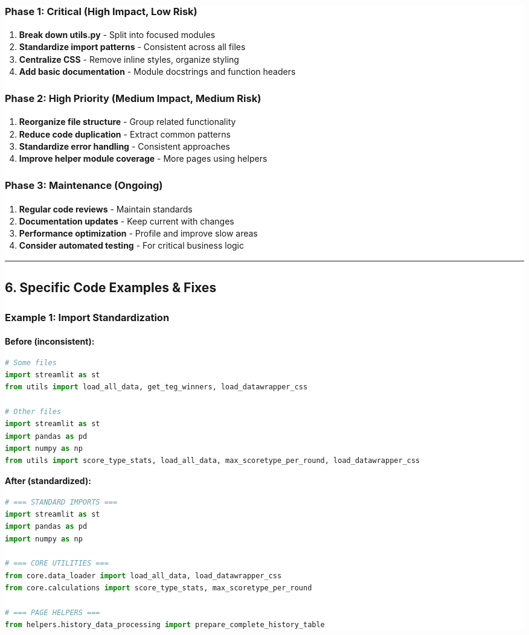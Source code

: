 ### Phase 1: Critical (High Impact, Low Risk)
1. **Break down utils.py** - Split into focused modules
2. **Standardize import patterns** - Consistent across all files
3. **Centralize CSS** - Remove inline styles, organize styling
4. **Add basic documentation** - Module docstrings and function headers

### Phase 2: High Priority (Medium Impact, Medium Risk)
1. **Reorganize file structure** - Group related functionality
2. **Reduce code duplication** - Extract common patterns
3. **Standardize error handling** - Consistent approaches
4. **Improve helper module coverage** - More pages using helpers

### Phase 3: Maintenance (Ongoing)
1. **Regular code reviews** - Maintain standards
2. **Documentation updates** - Keep current with changes
3. **Performance optimization** - Profile and improve slow areas
4. **Consider automated testing** - For critical business logic

---

## 6. Specific Code Examples & Fixes

### Example 1: Import Standardization

**Before (inconsistent):**
```python
# Some files
import streamlit as st
from utils import load_all_data, get_teg_winners, load_datawrapper_css

# Other files  
import streamlit as st
import pandas as pd
import numpy as np
from utils import score_type_stats, load_all_data, max_scoretype_per_round, load_datawrapper_css
```

**After (standardized):**
```python
# === STANDARD IMPORTS ===
import streamlit as st
import pandas as pd
import numpy as np

# === CORE UTILITIES ===
from core.data_loader import load_all_data, load_datawrapper_css
from core.calculations import score_type_stats, max_scoretype_per_round

# === PAGE HELPERS ===  
from helpers.history_data_processing import prepare_complete_history_table
```
